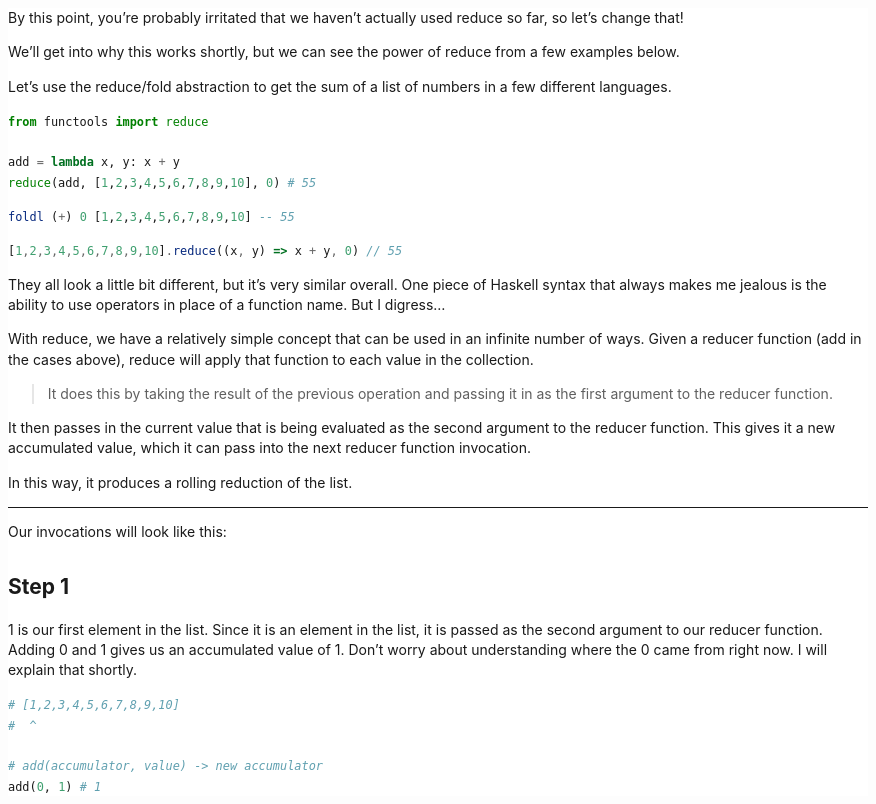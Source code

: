 By this point, you’re probably irritated that we haven’t actually used reduce so far, so let’s change that!

We’ll get into why this works shortly, but we can see the power of reduce from a few examples below.

Let’s use the reduce/fold abstraction to get the sum of a list of numbers in a few different languages.

```python
from functools import reduce

add = lambda x, y: x + y
reduce(add, [1,2,3,4,5,6,7,8,9,10], 0) # 55
```

```haskell
foldl (+) 0 [1,2,3,4,5,6,7,8,9,10] -- 55
```

```js
[1,2,3,4,5,6,7,8,9,10].reduce((x, y) => x + y, 0) // 55
```

They all look a little bit different, but it’s very similar overall. One piece of Haskell syntax that always makes me jealous is the ability to use operators in place of a function name. But I digress…

With reduce, we have a relatively simple concept that can be used in an infinite number of ways. Given a reducer function (add in the cases above), reduce will apply that function to each value in the collection.

> It does this by taking the result of the previous operation and passing it in as the first argument to the reducer function.

It then passes in the current value that is being evaluated as the second argument to the reducer function. This gives it a new accumulated value, which it can pass into the next reducer function invocation.

In this way, it produces a rolling reduction of the list.

---

Our invocations will look like this:

## Step 1

1 is our first element in the list. Since it is an element in the list, it is passed as the second argument to our reducer function. Adding 0 and 1 gives us an accumulated value of 1. Don’t worry about understanding where the 0 came from right now. I will explain that shortly.

```python
# [1,2,3,4,5,6,7,8,9,10]
#  ^

# add(accumulator, value) -> new accumulator
add(0, 1) # 1
```
